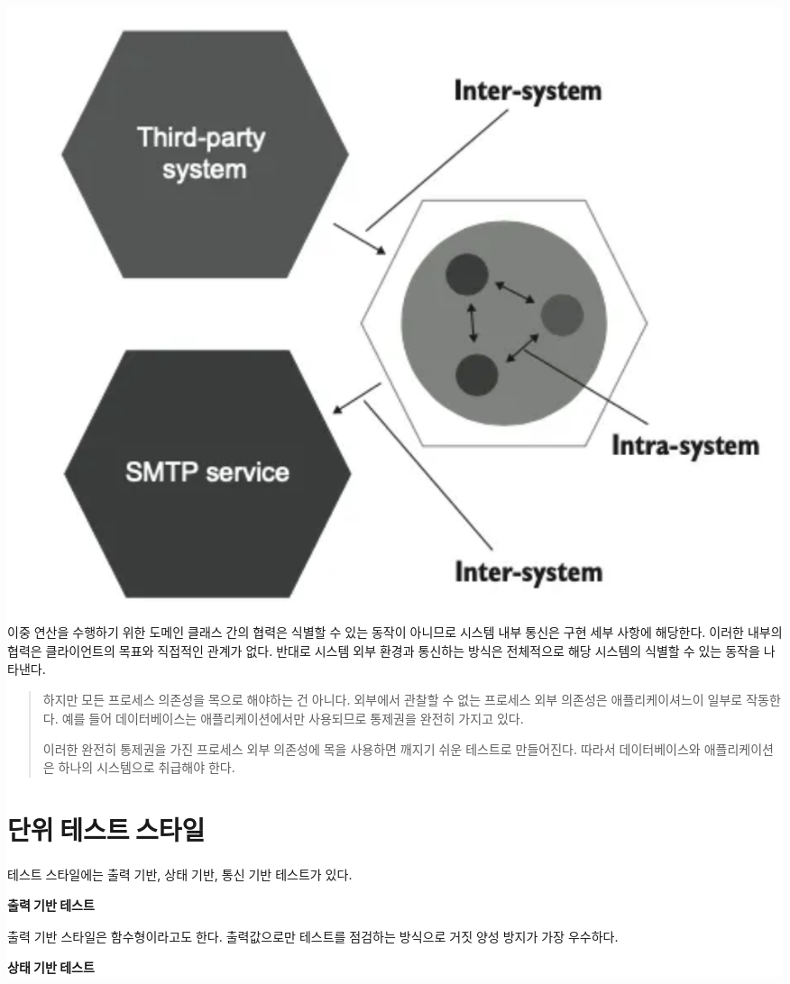 ![image-20250831173058526](../../.vuepress/public/images/2025-08-31-unittest/image-20250831173058526.png)

이중 연산을 수행하기 위한 도메인 클래스 간의 협력은 식별할 수 있는 동작이 아니므로 시스템 내부 통신은 구현 세부 사항에 해당한다. 이러한 내부의 협력은 클라이언트의 목표와 직접적인 관계가 없다. 반대로 시스템 외부 환경과 통신하는 방식은 전체적으로 해당 시스템의 식별할 수 있는 동작을 나타낸다.

> 하지만 모든 프로세스 의존성을 목으로 해야하는 건 아니다. 외부에서 관찰할 수 없는 프로세스 외부 의존성은 애플리케이셔느이 일부로 작동한다. 예를 들어 데이터베이스는 애플리케이션에서만 사용되므로 통제권을 완전히 가지고 있다.
>
> 이러한 완전히 통제권을 가진 프로세스 외부 의존성에 목을 사용하면 깨지기 쉬운 테스트로 만들어진다. 따라서 데이터베이스와 애플리케이션은 하나의 시스템으로 취급해야 한다.

# 단위 테스트 스타일

테스트 스타일에는 출력 기반, 상태 기반, 통신 기반 테스트가 있다.

**출력 기반 테스트**

출력 기반 스타일은 함수형이라고도 한다. 출력값으로만 테스트를 점검하는 방식으로 거짓 양성 방지가 가장 우수하다. 

**상태 기반 테스트**
